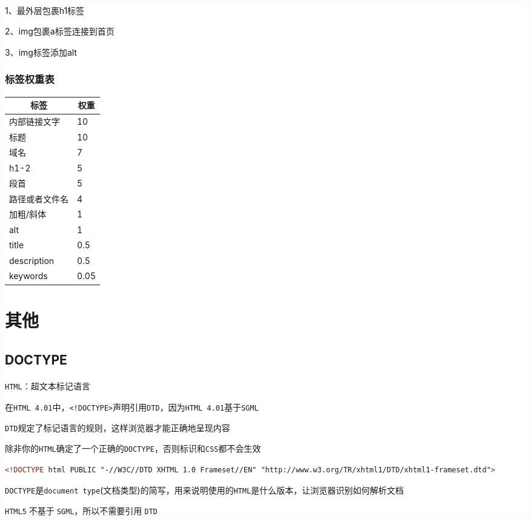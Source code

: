 1、最外层包裹h1标签

2、img包裹a标签连接到首页

3、img标签添加alt

### 标签权重表

| 标签           | 权重 |
| -------------- | ---- |
| 内部链接文字   | 10   |
| 标题           | 10   |
| 域名           | 7    |
| h1-2           | 5    |
| 段首           | 5    |
| 路径或者文件名 | 4    |
| 加粗/斜体      | 1    |
| alt            | 1    |
| title          | 0.5  |
| description    | 0.5  |
| keywords       | 0.05 |







# 其他

## DOCTYPE

`HTML`：超文本标记语言

在`HTML 4.01`中，`<!DOCTYPE>`声明引用`DTD`，因为`HTML 4.01`基于`SGML`

`DTD`规定了标记语言的规则，这样浏览器才能正确地呈现内容

除非你的`HTML`确定了一个正确的`DOCTYPE`，否则标识和`CSS`都不会生效

```html
<!DOCTYPE html PUBLIC "-//W3C//DTD XHTML 1.0 Frameset//EN" "http://www.w3.org/TR/xhtml1/DTD/xhtml1-frameset.dtd">
```

`DOCTYPE`是`document type`(文档类型)的简写，用来说明使用的`HTML`是什么版本，让浏览器识别如何解析文档

`HTML5` 不基于 `SGML`，所以不需要引用 `DTD`
